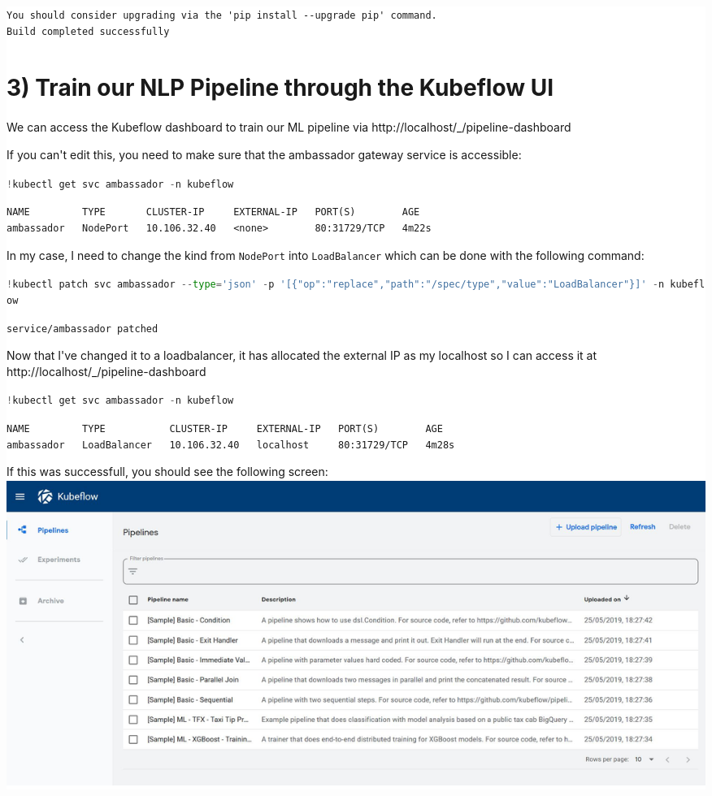     You should consider upgrading via the 'pip install --upgrade pip' command.
    Build completed successfully


# 3) Train our NLP Pipeline through the Kubeflow UI
We can access the Kubeflow dashboard to train our ML pipeline via http://localhost/_/pipeline-dashboard

If you can't edit this, you need to make sure that the ambassador gateway service is accessible:


```python
!kubectl get svc ambassador -n kubeflow
```

    NAME         TYPE       CLUSTER-IP     EXTERNAL-IP   PORT(S)        AGE
    ambassador   NodePort   10.106.32.40   <none>        80:31729/TCP   4m22s


In my case, I need to change the kind from `NodePort` into `LoadBalancer` which can be done with the following command:


```python
!kubectl patch svc ambassador --type='json' -p '[{"op":"replace","path":"/spec/type","value":"LoadBalancer"}]' -n kubeflow
```

    service/ambassador patched


Now that I've changed it to a loadbalancer, it has allocated the external IP as my localhost so I can access it at http://localhost/_/pipeline-dashboard


```python
!kubectl get svc ambassador -n kubeflow
```

    NAME         TYPE           CLUSTER-IP     EXTERNAL-IP   PORT(S)        AGE
    ambassador   LoadBalancer   10.106.32.40   localhost     80:31729/TCP   4m28s


If this was successfull, you should see the following screen:
![](img/k-pipeline-dashboard.jpg)
